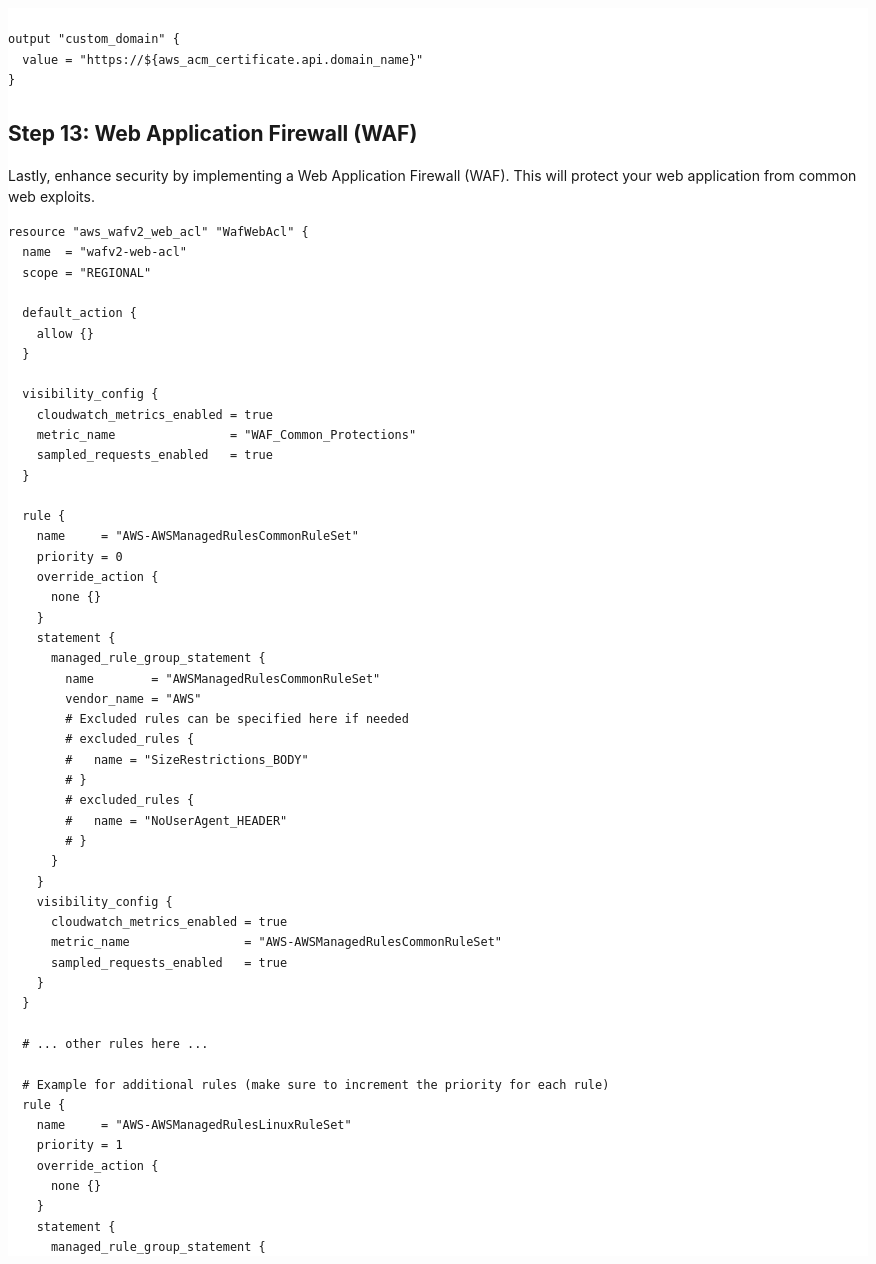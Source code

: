 ```hcl

output "custom_domain" {
  value = "https://${aws_acm_certificate.api.domain_name}"
}
```

## Step 13: Web Application Firewall (WAF)

Lastly, enhance security by implementing a Web Application Firewall (WAF). This will protect your web application from common web exploits.

```hcl
resource "aws_wafv2_web_acl" "WafWebAcl" {
  name  = "wafv2-web-acl"
  scope = "REGIONAL"

  default_action {
    allow {}
  }

  visibility_config {
    cloudwatch_metrics_enabled = true
    metric_name                = "WAF_Common_Protections"
    sampled_requests_enabled   = true
  }

  rule {
    name     = "AWS-AWSManagedRulesCommonRuleSet"
    priority = 0
    override_action {
      none {}
    }
    statement {
      managed_rule_group_statement {
        name        = "AWSManagedRulesCommonRuleSet"
        vendor_name = "AWS"
        # Excluded rules can be specified here if needed
        # excluded_rules {
        #   name = "SizeRestrictions_BODY"
        # }
        # excluded_rules {
        #   name = "NoUserAgent_HEADER"
        # }
      }
    }
    visibility_config {
      cloudwatch_metrics_enabled = true
      metric_name                = "AWS-AWSManagedRulesCommonRuleSet"
      sampled_requests_enabled   = true
    }
  }

  # ... other rules here ...

  # Example for additional rules (make sure to increment the priority for each rule)
  rule {
    name     = "AWS-AWSManagedRulesLinuxRuleSet"
    priority = 1
    override_action {
      none {}
    }
    statement {
      managed_rule_group_statement {
```